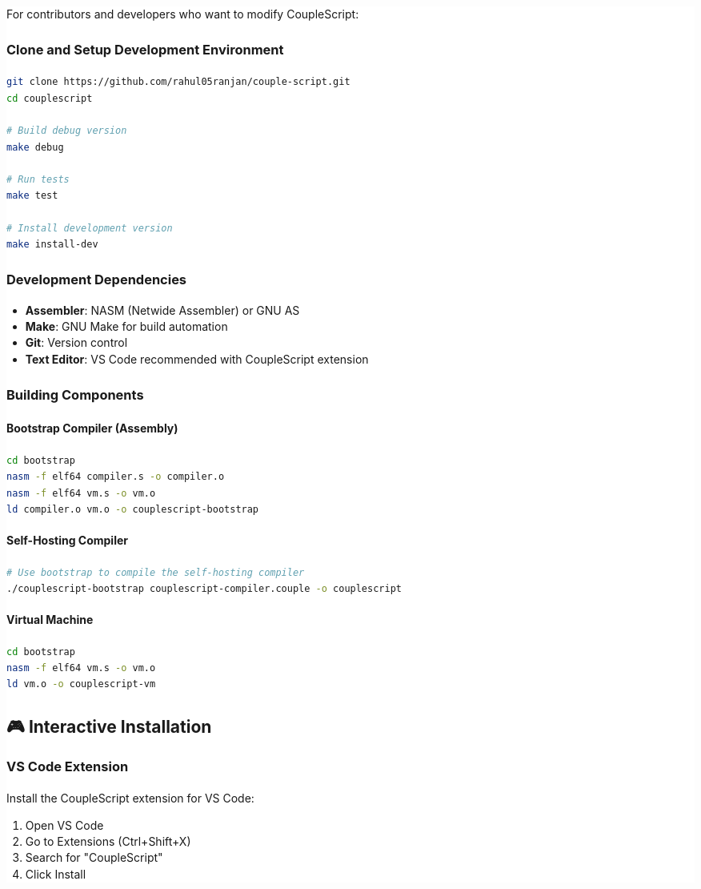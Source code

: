 For contributors and developers who want to modify CoupleScript:

### Clone and Setup Development Environment
```bash
git clone https://github.com/rahul05ranjan/couple-script.git
cd couplescript

# Build debug version
make debug

# Run tests
make test

# Install development version
make install-dev
```

### Development Dependencies
- **Assembler**: NASM (Netwide Assembler) or GNU AS
- **Make**: GNU Make for build automation
- **Git**: Version control
- **Text Editor**: VS Code recommended with CoupleScript extension

### Building Components

#### Bootstrap Compiler (Assembly)
```bash
cd bootstrap
nasm -f elf64 compiler.s -o compiler.o
nasm -f elf64 vm.s -o vm.o
ld compiler.o vm.o -o couplescript-bootstrap
```

#### Self-Hosting Compiler
```bash
# Use bootstrap to compile the self-hosting compiler
./couplescript-bootstrap couplescript-compiler.couple -o couplescript
```

#### Virtual Machine
```bash
cd bootstrap
nasm -f elf64 vm.s -o vm.o
ld vm.o -o couplescript-vm
```

## 🎮 Interactive Installation

### VS Code Extension
Install the CoupleScript extension for VS Code:

1. Open VS Code
2. Go to Extensions (Ctrl+Shift+X)
3. Search for "CoupleScript"
4. Click Install
